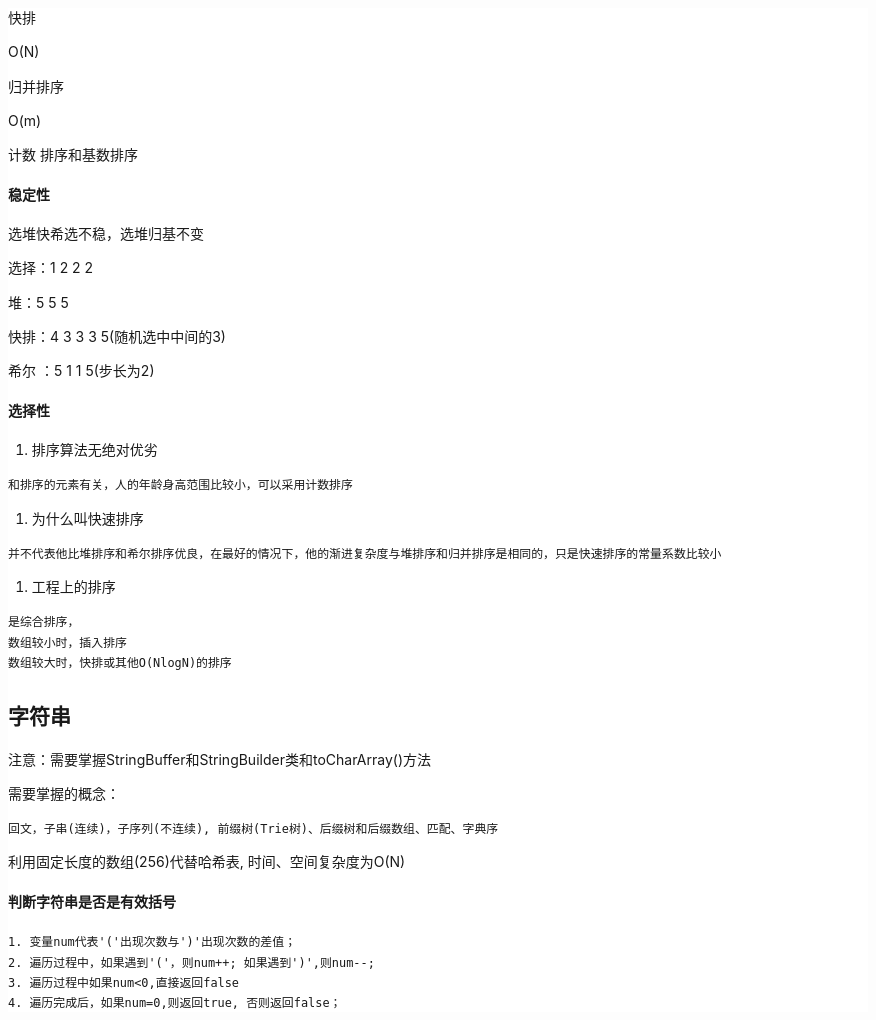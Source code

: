 快排

O\(N\)

归并排序

O\(m\)

计数 排序和基数排序

#### 稳定性

选堆快希选不稳，选堆归基不变

选择：1 2 2 2

堆：5 5 5

快排：4 3 3 3 5\(随机选中中间的3\)

希尔 ：5 1 1 5\(步长为2\)

#### 选择性

1. 排序算法无绝对优劣

```
和排序的元素有关，人的年龄身高范围比较小，可以采用计数排序
```

1. 为什么叫快速排序

```
并不代表他比堆排序和希尔排序优良，在最好的情况下，他的渐进复杂度与堆排序和归并排序是相同的，只是快速排序的常量系数比较小
```

1. 工程上的排序

```
是综合排序，
数组较小时，插入排序
数组较大时，快排或其他O(NlogN)的排序
```

## 字符串

注意：需要掌握StringBuffer和StringBuilder类和toCharArray\(\)方法

需要掌握的概念：

```
回文，子串(连续)，子序列(不连续), 前缀树(Trie树)、后缀树和后缀数组、匹配、字典序
```

利用固定长度的数组\(256\)代替哈希表, 时间、空间复杂度为O\(N\)

#### 判断字符串是否是有效括号

```
1. 变量num代表'('出现次数与')'出现次数的差值；
2. 遍历过程中，如果遇到'('，则num++; 如果遇到')',则num--;
3. 遍历过程中如果num<0,直接返回false
4. 遍历完成后，如果num=0,则返回true, 否则返回false；
```
